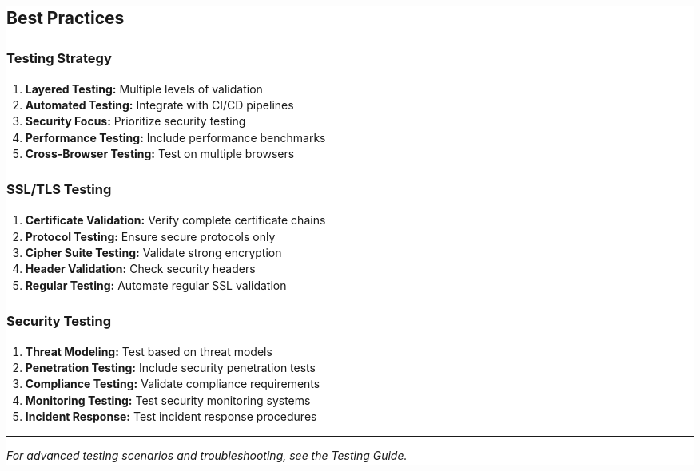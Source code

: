 ## Best Practices

### Testing Strategy
1. **Layered Testing:** Multiple levels of validation
2. **Automated Testing:** Integrate with CI/CD pipelines
3. **Security Focus:** Prioritize security testing
4. **Performance Testing:** Include performance benchmarks
5. **Cross-Browser Testing:** Test on multiple browsers

### SSL/TLS Testing
1. **Certificate Validation:** Verify complete certificate chains
2. **Protocol Testing:** Ensure secure protocols only
3. **Cipher Suite Testing:** Validate strong encryption
4. **Header Validation:** Check security headers
5. **Regular Testing:** Automate regular SSL validation

### Security Testing
1. **Threat Modeling:** Test based on threat models
2. **Penetration Testing:** Include security penetration tests
3. **Compliance Testing:** Validate compliance requirements
4. **Monitoring Testing:** Test security monitoring systems
5. **Incident Response:** Test incident response procedures

---

*For advanced testing scenarios and troubleshooting, see the [Testing Guide](../testing.md).*